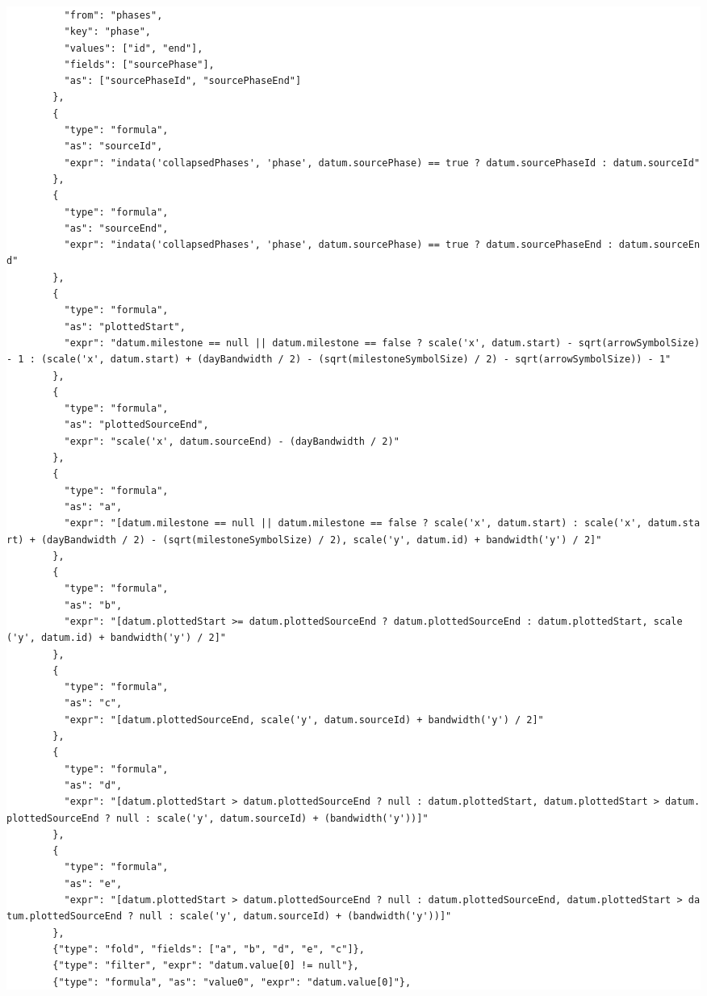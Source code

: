 ```
          "from": "phases",
          "key": "phase",
          "values": ["id", "end"],
          "fields": ["sourcePhase"],
          "as": ["sourcePhaseId", "sourcePhaseEnd"]
        },
        {
          "type": "formula",
          "as": "sourceId",
          "expr": "indata('collapsedPhases', 'phase', datum.sourcePhase) == true ? datum.sourcePhaseId : datum.sourceId"
        },
        {
          "type": "formula",
          "as": "sourceEnd",
          "expr": "indata('collapsedPhases', 'phase', datum.sourcePhase) == true ? datum.sourcePhaseEnd : datum.sourceEnd"
        },
        {
          "type": "formula",
          "as": "plottedStart",
          "expr": "datum.milestone == null || datum.milestone == false ? scale('x', datum.start) - sqrt(arrowSymbolSize) - 1 : (scale('x', datum.start) + (dayBandwidth / 2) - (sqrt(milestoneSymbolSize) / 2) - sqrt(arrowSymbolSize)) - 1"
        },
        {
          "type": "formula",
          "as": "plottedSourceEnd",
          "expr": "scale('x', datum.sourceEnd) - (dayBandwidth / 2)"
        },
        {
          "type": "formula",
          "as": "a",
          "expr": "[datum.milestone == null || datum.milestone == false ? scale('x', datum.start) : scale('x', datum.start) + (dayBandwidth / 2) - (sqrt(milestoneSymbolSize) / 2), scale('y', datum.id) + bandwidth('y') / 2]"
        },
        {
          "type": "formula",
          "as": "b",
          "expr": "[datum.plottedStart >= datum.plottedSourceEnd ? datum.plottedSourceEnd : datum.plottedStart, scale('y', datum.id) + bandwidth('y') / 2]"
        },
        {
          "type": "formula",
          "as": "c",
          "expr": "[datum.plottedSourceEnd, scale('y', datum.sourceId) + bandwidth('y') / 2]"
        },
        {
          "type": "formula",
          "as": "d",
          "expr": "[datum.plottedStart > datum.plottedSourceEnd ? null : datum.plottedStart, datum.plottedStart > datum.plottedSourceEnd ? null : scale('y', datum.sourceId) + (bandwidth('y'))]"
        },
        {
          "type": "formula",
          "as": "e",
          "expr": "[datum.plottedStart > datum.plottedSourceEnd ? null : datum.plottedSourceEnd, datum.plottedStart > datum.plottedSourceEnd ? null : scale('y', datum.sourceId) + (bandwidth('y'))]"
        },
        {"type": "fold", "fields": ["a", "b", "d", "e", "c"]},
        {"type": "filter", "expr": "datum.value[0] != null"},
        {"type": "formula", "as": "value0", "expr": "datum.value[0]"},
```